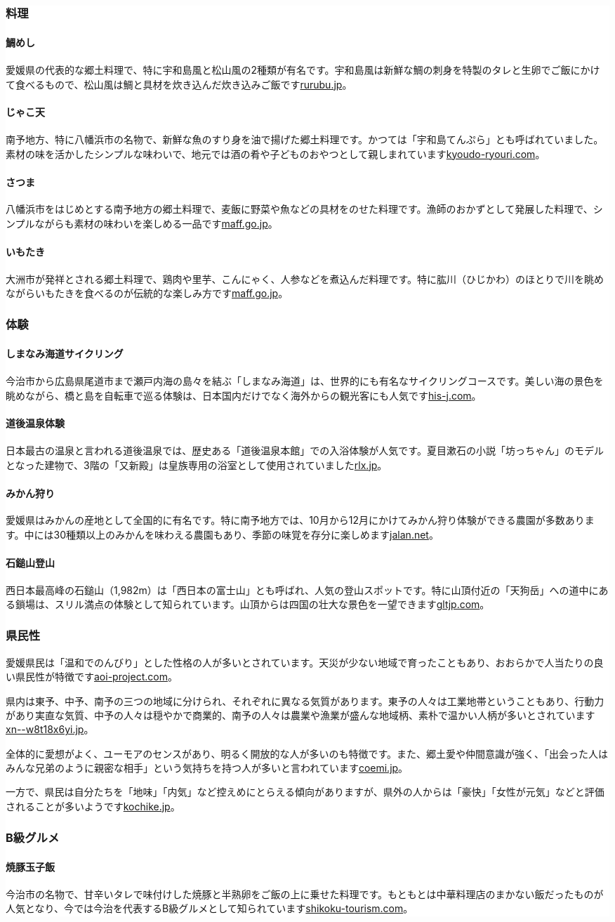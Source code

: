### 料理
#### 鯛めし
愛媛県の代表的な郷土料理で、特に宇和島風と松山風の2種類が有名です。宇和島風は新鮮な鯛の刺身を特製のタレと生卵でご飯にかけて食べるもので、松山風は鯛と具材を炊き込んだ炊き込みご飯です[rurubu.jp](https://rurubu.jp/andmore/article/20530)。

#### じゃこ天
南予地方、特に八幡浜市の名物で、新鮮な魚のすり身を油で揚げた郷土料理です。かつては「宇和島てんぷら」とも呼ばれていました。素材の味を活かしたシンプルな味わいで、地元では酒の肴や子どものおやつとして親しまれています[kyoudo-ryouri.com](http://kyoudo-ryouri.com/ja/area/ehime.html)。

#### さつま
八幡浜市をはじめとする南予地方の郷土料理で、麦飯に野菜や魚などの具材をのせた料理です。漁師のおかずとして発展した料理で、シンプルながらも素材の味わいを楽しめる一品です[maff.go.jp](https://www.maff.go.jp/j/keikaku/syokubunka/k_ryouri/search_menu/area/ehime.html)。

#### いもたき
大洲市が発祥とされる郷土料理で、鶏肉や里芋、こんにゃく、人参などを煮込んだ料理です。特に肱川（ひじかわ）のほとりで川を眺めながらいもたきを食べるのが伝統的な楽しみ方です[maff.go.jp](https://www.maff.go.jp/j/keikaku/syokubunka/k_ryouri/search_menu/area/ehime.html)。

### 体験
#### しまなみ海道サイクリング
今治市から広島県尾道市まで瀬戸内海の島々を結ぶ「しまなみ海道」は、世界的にも有名なサイクリングコースです。美しい海の景色を眺めながら、橋と島を自転車で巡る体験は、日本国内だけでなく海外からの観光客にも人気です[his-j.com](https://www.his-j.com/kokunai/kanto/tour_info/okinawa/catchy/?p=12997)。

#### 道後温泉体験
日本最古の温泉と言われる道後温泉では、歴史ある「道後温泉本館」での入浴体験が人気です。夏目漱石の小説「坊っちゃん」のモデルとなった建物で、3階の「又新殿」は皇族専用の浴室として使用されていました[rlx.jp](https://rlx.jp/journal/shikoku/ehime/45465)。

#### みかん狩り
愛媛県はみかんの産地として全国的に有名です。特に南予地方では、10月から12月にかけてみかん狩り体験ができる農園が多数あります。中には30種類以上のみかんを味わえる農園もあり、季節の味覚を存分に楽しめます[jalan.net](https://www.jalan.net/kankou/380000/g1_06/)。

#### 石鎚山登山
西日本最高峰の石鎚山（1,982m）は「西日本の富士山」とも呼ばれ、人気の登山スポットです。特に山頂付近の「天狗岳」への道中にある鎖場は、スリル満点の体験として知られています。山頂からは四国の壮大な景色を一望できます[gltjp.com](https://www.gltjp.com/ja/article/item/20239/)。

### 県民性
愛媛県民は「温和でのんびり」とした性格の人が多いとされています。天災が少ない地域で育ったこともあり、おおらかで人当たりの良い県民性が特徴です[aoi-project.com](https://aoi-project.com/kenmin/38/man.php)。

県内は東予、中予、南予の三つの地域に分けられ、それぞれに異なる気質があります。東予の人々は工業地帯ということもあり、行動力があり実直な気質、中予の人々は穏やかで商業的、南予の人々は農業や漁業が盛んな地域柄、素朴で温かい人柄が多いとされています[xn--w8t18x6yi.jp](https://xn--w8t18x6yi.jp/ehime)。

全体的に愛想がよく、ユーモアのセンスがあり、明るく開放的な人が多いのも特徴です。また、郷土愛や仲間意識が強く、「出会った人はみんな兄弟のように親密な相手」という気持ちを持つ人が多いと言われています[coemi.jp](https://coemi.jp/column/24545/)。

一方で、県民は自分たちを「地味」「内気」など控えめにとらえる傾向がありますが、県外の人からは「豪快」「女性が元気」などと評価されることが多いようです[kochike.jp](https://kochike.jp/column/1026/)。

### B級グルメ
#### 焼豚玉子飯
今治市の名物で、甘辛いタレで味付けした焼豚と半熟卵をご飯の上に乗せた料理です。もともとは中華料理店のまかない飯だったものが人気となり、今では今治を代表するB級グルメとして知られています[shikoku-tourism.com](https://shikoku-tourism.com/feature/gourmet/local)。
